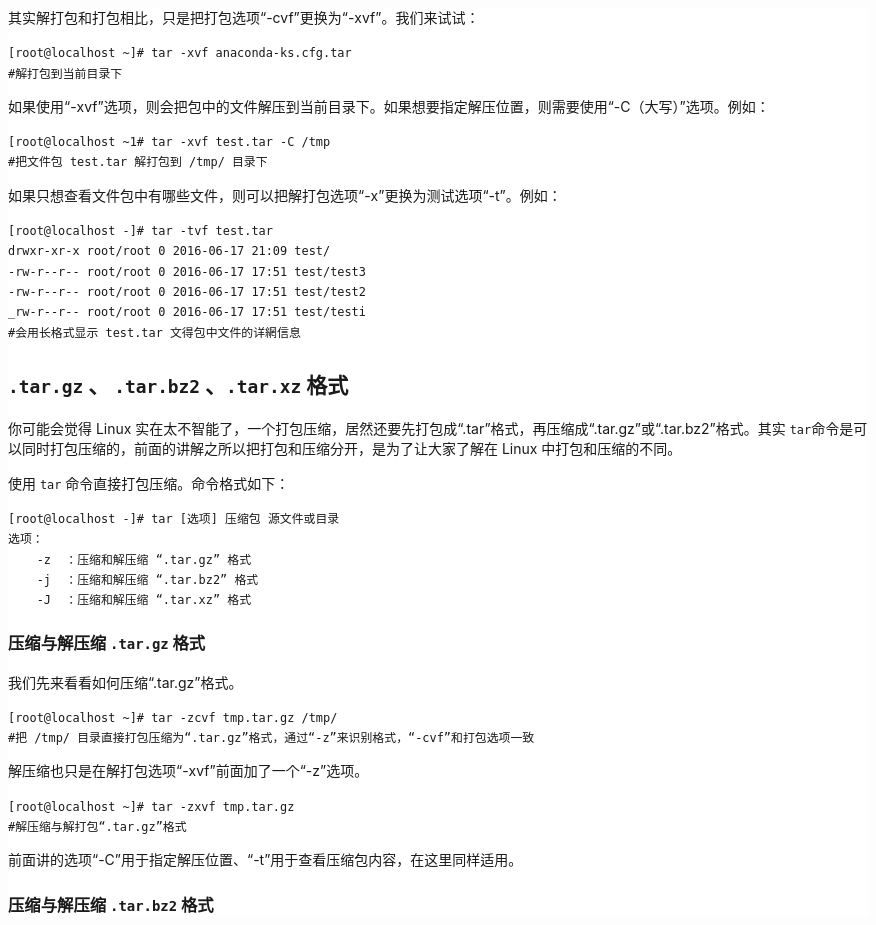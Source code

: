 其实解打包和打包相比，只是把打包选项“-cvf”更换为“-xvf”。我们来试试：

```shell
[root@localhost ~]# tar -xvf anaconda-ks.cfg.tar
#解打包到当前目录下
```

如果使用“-xvf”选项，则会把包中的文件解压到当前目录下。如果想要指定解压位置，则需要使用“-C（大写）”选项。例如：

```shell
[root@localhost ~1# tar -xvf test.tar -C /tmp
#把文件包 test.tar 解打包到 /tmp/ 目录下 
```

如果只想查看文件包中有哪些文件，则可以把解打包选项“-x”更换为测试选项“-t”。例如：

```shell
[root@localhost -]# tar -tvf test.tar
drwxr-xr-x root/root 0 2016-06-17 21:09 test/
-rw-r--r-- root/root 0 2016-06-17 17:51 test/test3
-rw-r--r-- root/root 0 2016-06-17 17:51 test/test2
_rw-r--r-- root/root 0 2016-06-17 17:51 test/testi 
#会用长格式显示 test.tar 文得包中文件的详網信息
```

##  `.tar.gz` 、 `.tar.bz2` 、`.tar.xz` 格式

你可能会觉得 Linux 实在太不智能了，一个打包压缩，居然还要先打包成“.tar”格式，再压缩成“.tar.gz”或“.tar.bz2”格式。其实 `tar`命令是可以同时打包压缩的，前面的讲解之所以把打包和压缩分开，是为了让大家了解在 Linux 中打包和压缩的不同。

使用 `tar` 命令直接打包压缩。命令格式如下：

```shell
[root@localhost -]# tar [选项] 压缩包 源文件或目录
选项：
	-z	：压缩和解压缩 “.tar.gz” 格式
	-j	：压缩和解压缩 “.tar.bz2” 格式
	-J	：压缩和解压缩 “.tar.xz” 格式
```

### 压缩与解压缩 `.tar.gz` 格式

我们先来看看如何压缩“.tar.gz”格式。

```shell
[root@localhost ~]# tar -zcvf tmp.tar.gz /tmp/
#把 /tmp/ 目录直接打包压缩为“.tar.gz”格式，通过“-z”来识别格式，“-cvf”和打包选项一致
```

解压缩也只是在解打包选项“-xvf”前面加了一个“-z”选项。

```shell
[root@localhost ~]# tar -zxvf tmp.tar.gz
#解压缩与解打包“.tar.gz”格式
```

前面讲的选项“-C”用于指定解压位置、“-t”用于查看压缩包内容，在这里同样适用。

### 压缩与解压缩 `.tar.bz2` 格式
